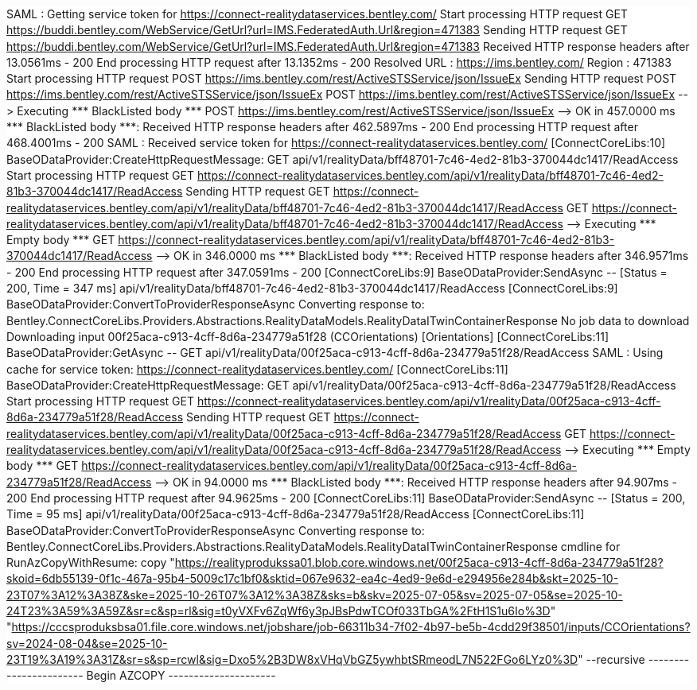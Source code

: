 SAML : Getting service token for https://connect-realitydataservices.bentley.com/
Start processing HTTP request GET https://buddi.bentley.com/WebService/GetUrl?url=IMS.FederatedAuth.Url&region=471383
Sending HTTP request GET https://buddi.bentley.com/WebService/GetUrl?url=IMS.FederatedAuth.Url&region=471383
Received HTTP response headers after 13.0561ms - 200
End processing HTTP request after 13.1352ms - 200
Resolved URL : https://ims.bentley.com/ Region : 471383
Start processing HTTP request POST https://ims.bentley.com/rest/ActiveSTSService/json/IssueEx
Sending HTTP request POST https://ims.bentley.com/rest/ActiveSTSService/json/IssueEx
POST https://ims.bentley.com/rest/ActiveSTSService/json/IssueEx --> Executing *** BlackListed body ***
POST https://ims.bentley.com/rest/ActiveSTSService/json/IssueEx --> OK in 457.0000 ms *** BlackListed body ***:
Received HTTP response headers after 462.5897ms - 200
End processing HTTP request after 468.4001ms - 200
SAML : Received service token for https://connect-realitydataservices.bentley.com/
[ConnectCoreLibs:10] BaseODataProvider:CreateHttpRequestMessage: GET api/v1/realityData/bff48701-7c46-4ed2-81b3-370044dc1417/ReadAccess
Start processing HTTP request GET https://connect-realitydataservices.bentley.com/api/v1/realityData/bff48701-7c46-4ed2-81b3-370044dc1417/ReadAccess
Sending HTTP request GET https://connect-realitydataservices.bentley.com/api/v1/realityData/bff48701-7c46-4ed2-81b3-370044dc1417/ReadAccess
GET https://connect-realitydataservices.bentley.com/api/v1/realityData/bff48701-7c46-4ed2-81b3-370044dc1417/ReadAccess --> Executing *** Empty body ***
GET https://connect-realitydataservices.bentley.com/api/v1/realityData/bff48701-7c46-4ed2-81b3-370044dc1417/ReadAccess --> OK in 346.0000 ms *** BlackListed body ***:
Received HTTP response headers after 346.9571ms - 200
End processing HTTP request after 347.0591ms - 200
[ConnectCoreLibs:9] BaseODataProvider:SendAsync -- [Status = 200, Time = 347 ms] api/v1/realityData/bff48701-7c46-4ed2-81b3-370044dc1417/ReadAccess
[ConnectCoreLibs:9] BaseODataProvider:ConvertToProviderResponseAsync Converting response to: Bentley.ConnectCoreLibs.Providers.Abstractions.RealityDataModels.RealityDataITwinContainerResponse
No job data to download
Downloading input 00f25aca-c913-4cff-8d6a-234779a51f28 (CCOrientations) [Orientations]
[ConnectCoreLibs:11] BaseODataProvider:GetAsync -- GET api/v1/realityData/00f25aca-c913-4cff-8d6a-234779a51f28/ReadAccess
SAML : Using cache for service token: https://connect-realitydataservices.bentley.com/
[ConnectCoreLibs:11] BaseODataProvider:CreateHttpRequestMessage: GET api/v1/realityData/00f25aca-c913-4cff-8d6a-234779a51f28/ReadAccess
Start processing HTTP request GET https://connect-realitydataservices.bentley.com/api/v1/realityData/00f25aca-c913-4cff-8d6a-234779a51f28/ReadAccess
Sending HTTP request GET https://connect-realitydataservices.bentley.com/api/v1/realityData/00f25aca-c913-4cff-8d6a-234779a51f28/ReadAccess
GET https://connect-realitydataservices.bentley.com/api/v1/realityData/00f25aca-c913-4cff-8d6a-234779a51f28/ReadAccess --> Executing *** Empty body ***
GET https://connect-realitydataservices.bentley.com/api/v1/realityData/00f25aca-c913-4cff-8d6a-234779a51f28/ReadAccess --> OK in 94.0000 ms *** BlackListed body ***:
Received HTTP response headers after 94.907ms - 200
End processing HTTP request after 94.9625ms - 200
[ConnectCoreLibs:11] BaseODataProvider:SendAsync -- [Status = 200, Time = 95 ms] api/v1/realityData/00f25aca-c913-4cff-8d6a-234779a51f28/ReadAccess
[ConnectCoreLibs:11] BaseODataProvider:ConvertToProviderResponseAsync Converting response to: Bentley.ConnectCoreLibs.Providers.Abstractions.RealityDataModels.RealityDataITwinContainerResponse
cmdline for RunAzCopyWithResume: copy "https://realityprodukssa01.blob.core.windows.net/00f25aca-c913-4cff-8d6a-234779a51f28?skoid=6db55139-0f1c-467a-95b4-5009c17c1bf0&sktid=067e9632-ea4c-4ed9-9e6d-e294956e284b&skt=2025-10-23T07%3A12%3A38Z&ske=2025-10-26T07%3A12%3A38Z&sks=b&skv=2025-07-05&sv=2025-07-05&se=2025-10-24T23%3A59%3A59Z&sr=c&sp=rl&sig=t0yVXFv6ZqWf6y3pJBsPdwTCOf033TbGA%2FtH1S1u6Io%3D" "https://cccsproduksbsa01.file.core.windows.net/jobshare/job-66311b34-7f02-4b97-be5b-4cdd29f38501/inputs/CCOrientations?sv=2024-08-04&se=2025-10-23T19%3A19%3A31Z&sr=s&sp=rcwl&sig=Dxo5%2B3DW8xVHqVbGZ5ywhbtSRmeodL7N522FGo6LYz0%3D" --recursive
 ----------------------- Begin AZCOPY ---------------------